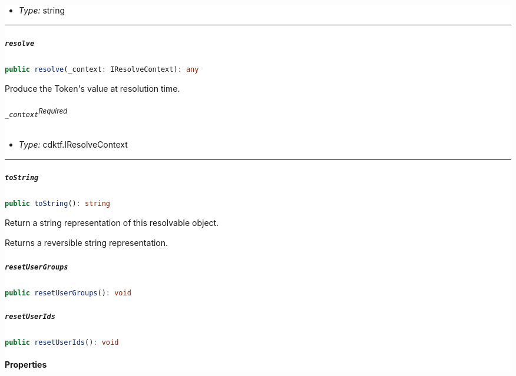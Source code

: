 - *Type:* string

---

##### `resolve` <a name="resolve" id="@cdktf/aws-cdk.imagebuilderDistributionConfiguration.ImagebuilderDistributionConfigurationDistributionAmiDistributionConfigurationLaunchPermissionOutputReference.resolve"></a>

```typescript
public resolve(_context: IResolveContext): any
```

Produce the Token's value at resolution time.

###### `_context`<sup>Required</sup> <a name="_context" id="@cdktf/aws-cdk.imagebuilderDistributionConfiguration.ImagebuilderDistributionConfigurationDistributionAmiDistributionConfigurationLaunchPermissionOutputReference.resolve.parameter._context"></a>

- *Type:* cdktf.IResolveContext

---

##### `toString` <a name="toString" id="@cdktf/aws-cdk.imagebuilderDistributionConfiguration.ImagebuilderDistributionConfigurationDistributionAmiDistributionConfigurationLaunchPermissionOutputReference.toString"></a>

```typescript
public toString(): string
```

Return a string representation of this resolvable object.

Returns a reversible string representation.

##### `resetUserGroups` <a name="resetUserGroups" id="@cdktf/aws-cdk.imagebuilderDistributionConfiguration.ImagebuilderDistributionConfigurationDistributionAmiDistributionConfigurationLaunchPermissionOutputReference.resetUserGroups"></a>

```typescript
public resetUserGroups(): void
```

##### `resetUserIds` <a name="resetUserIds" id="@cdktf/aws-cdk.imagebuilderDistributionConfiguration.ImagebuilderDistributionConfigurationDistributionAmiDistributionConfigurationLaunchPermissionOutputReference.resetUserIds"></a>

```typescript
public resetUserIds(): void
```


#### Properties <a name="Properties" id="Properties"></a>
